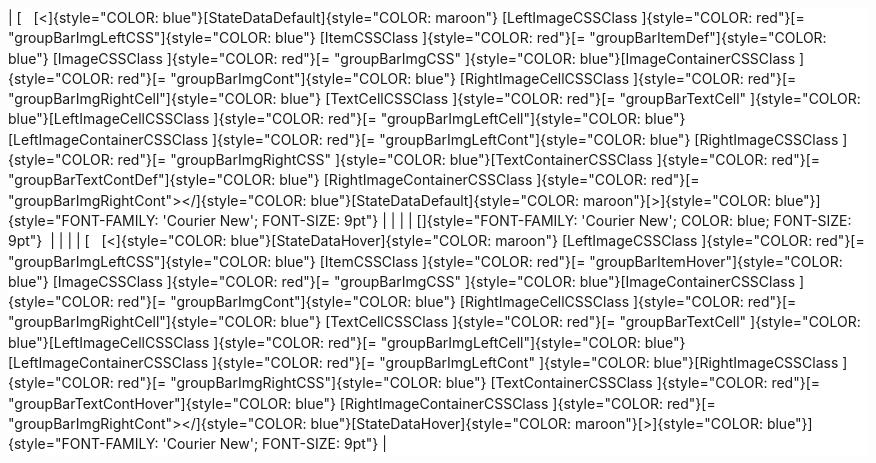 | [   [\<]{style="COLOR: blue"}[StateDataDefault]{style="COLOR: maroon"} [LeftImageCSSClass ]{style="COLOR: red"}[= \"groupBarImgLeftCSS\"]{style="COLOR: blue"} [ItemCSSClass ]{style="COLOR: red"}[= \"groupBarItemDef\"]{style="COLOR: blue"} [ImageCSSClass ]{style="COLOR: red"}[= \"groupBarImgCSS\" ]{style="COLOR: blue"}[ImageContainerCSSClass ]{style="COLOR: red"}[= \"groupBarImgCont\"]{style="COLOR: blue"} [RightImageCellCSSClass ]{style="COLOR: red"}[= \"groupBarImgRightCell\"]{style="COLOR: blue"} [TextCellCSSClass ]{style="COLOR: red"}[= \"groupBarTextCell\" ]{style="COLOR: blue"}[LeftImageCellCSSClass ]{style="COLOR: red"}[= \"groupBarImgLeftCell\"]{style="COLOR: blue"} [LeftImageContainerCSSClass ]{style="COLOR: red"}[= \"groupBarImgLeftCont\"]{style="COLOR: blue"} [RightImageCSSClass ]{style="COLOR: red"}[= \"groupBarImgRightCSS\" ]{style="COLOR: blue"}[TextContainerCSSClass ]{style="COLOR: red"}[= \"groupBarTextContDef\"]{style="COLOR: blue"} [RightImageContainerCSSClass ]{style="COLOR: red"}[= \"groupBarImgRightCont\"\>\</]{style="COLOR: blue"}[StateDataDefault]{style="COLOR: maroon"}[\>]{style="COLOR: blue"}]{style="FONT-FAMILY: 'Courier New'; FONT-SIZE: 9pt"}        |
|                                                                                                                                                                                                                                                                                                                                                                                                                                                                                                                                                                                                                                                                                                                                                                                                                                                                                                                                                                                                                                                                                                                                                                                                                                           |
| []{style="FONT-FAMILY: 'Courier New'; COLOR: blue; FONT-SIZE: 9pt"}                                                                                                                                                                                                                                                                                                                                                                                                                                                                                                                                                                                                                                                                                                                                                                                                                                                                                                                                                                                                                                                                                                                                                                       |
|                                                                                                                                                                                                                                                                                                                                                                                                                                                                                                                                                                                                                                                                                                                                                                                                                                                                                                                                                                                                                                                                                                                                                                                                                                           |
| [   [\<]{style="COLOR: blue"}[StateDataHover]{style="COLOR: maroon"} [LeftImageCSSClass ]{style="COLOR: red"}[= \"groupBarImgLeftCSS\"]{style="COLOR: blue"} [ItemCSSClass ]{style="COLOR: red"}[= \"groupBarItemHover\"]{style="COLOR: blue"} [ImageCSSClass ]{style="COLOR: red"}[= \"groupBarImgCSS\" ]{style="COLOR: blue"}[ImageContainerCSSClass ]{style="COLOR: red"}[= \"groupBarImgCont\"]{style="COLOR: blue"} [RightImageCellCSSClass ]{style="COLOR: red"}[= \"groupBarImgRightCell\"]{style="COLOR: blue"} [TextCellCSSClass ]{style="COLOR: red"}[= \"groupBarTextCell\" ]{style="COLOR: blue"}[LeftImageCellCSSClass ]{style="COLOR: red"}[= \"groupBarImgLeftCell\"]{style="COLOR: blue"} [LeftImageContainerCSSClass ]{style="COLOR: red"}[= \"groupBarImgLeftCont\" ]{style="COLOR: blue"}[RightImageCSSClass ]{style="COLOR: red"}[= \"groupBarImgRightCSS\"]{style="COLOR: blue"} [TextContainerCSSClass ]{style="COLOR: red"}[= \"groupBarTextContHover\"]{style="COLOR: blue"} [RightImageContainerCSSClass ]{style="COLOR: red"}[= \"groupBarImgRightCont\"\>\</]{style="COLOR: blue"}[StateDataHover]{style="COLOR: maroon"}[\>]{style="COLOR: blue"}]{style="FONT-FAMILY: 'Courier New'; FONT-SIZE: 9pt"}        |